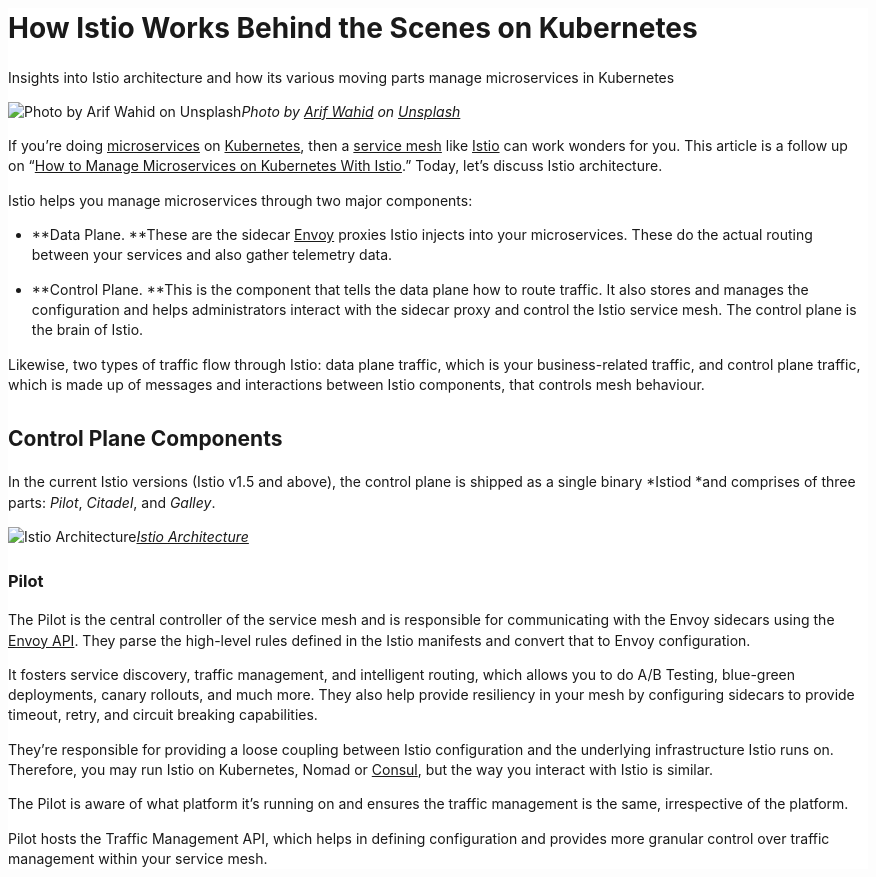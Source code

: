 
# How Istio Works Behind the Scenes on Kubernetes

Insights into Istio architecture and how its various moving parts manage microservices in Kubernetes

![Photo by [Arif Wahid](https://unsplash.com/@arifrw?utm_source=unsplash&utm_medium=referral&utm_content=creditCopyText) on [Unsplash](https://unsplash.com/s/photos/data?utm_source=unsplash&utm_medium=referral&utm_content=creditCopyText)](https://cdn-images-1.medium.com/max/14720/1*9s5xMyOyZn4kswHD1kc6Fw.jpeg)*Photo by [Arif Wahid](https://unsplash.com/@arifrw?utm_source=unsplash&utm_medium=referral&utm_content=creditCopyText) on [Unsplash](https://unsplash.com/s/photos/data?utm_source=unsplash&utm_medium=referral&utm_content=creditCopyText)*

If you’re doing [microservices](https://en.wikipedia.org/wiki/Microservices) on [Kubernetes](https://kubernetes.io), then a [service mesh](https://en.wikipedia.org/wiki/Service_mesh) like [Istio](https://istio.io/) can work wonders for you. This article is a follow up on “[How to Manage Microservices on Kubernetes With Istio](https://medium.com/better-programming/how-to-manage-microservices-on-kubernetes-with-istio-c25e97a60a59).” Today, let’s discuss Istio architecture.

Istio helps you manage microservices through two major components:

* **Data Plane. **These are the sidecar [Envoy](https://envoyproxy.github.io/envoy/) proxies Istio injects into your microservices. These do the actual routing between your services and also gather telemetry data.

* **Control Plane. **This is the component that tells the data plane how to route traffic. It also stores and manages the configuration and helps administrators interact with the sidecar proxy and control the Istio service mesh. The control plane is the brain of Istio.

Likewise, two types of traffic flow through Istio: data plane traffic, which is your business-related traffic, and control plane traffic, which is made up of messages and interactions between Istio components, that controls mesh behaviour.

## Control Plane Components

In the current Istio versions (Istio v1.5 and above), the control plane is shipped as a single binary *Istiod *and comprises of three parts: *Pilot*, *Citadel*, and *Galley*.

![[Istio Architecture](https://istio.io/docs/ops/deployment/architecture/arch.svg)](https://cdn-images-1.medium.com/max/2000/1*6O2dHRl3Ev6z_sInZ6GhQA.png)*[Istio Architecture](https://istio.io/docs/ops/deployment/architecture/arch.svg)*

### Pilot

The Pilot is the central controller of the service mesh and is responsible for communicating with the Envoy sidecars using the [Envoy API](https://www.envoyproxy.io/docs/envoy/latest/api/api). They parse the high-level rules defined in the Istio manifests and convert that to Envoy configuration.

It fosters service discovery, traffic management, and intelligent routing, which allows you to do A/B Testing, blue-green deployments, canary rollouts, and much more. They also help provide resiliency in your mesh by configuring sidecars to provide timeout, retry, and circuit breaking capabilities.

They’re responsible for providing a loose coupling between Istio configuration and the underlying infrastructure Istio runs on. Therefore, you may run Istio on Kubernetes, Nomad or [Consul](https://www.consul.io/), but the way you interact with Istio is similar.

The Pilot is aware of what platform it’s running on and ensures the traffic management is the same, irrespective of the platform.

Pilot hosts the Traffic Management API, which helps in defining configuration and provides more granular control over traffic management within your service mesh.
